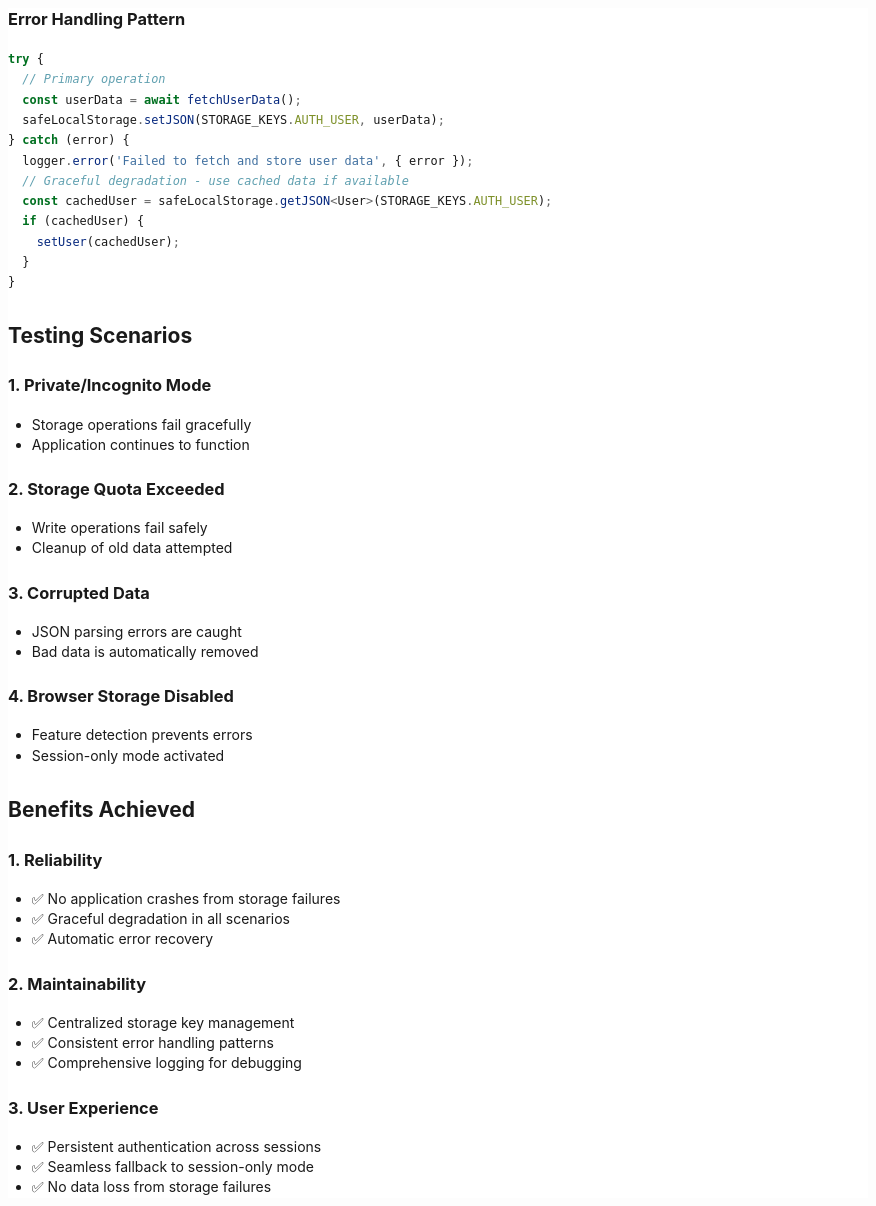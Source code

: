 ### Error Handling Pattern
```typescript
try {
  // Primary operation
  const userData = await fetchUserData();
  safeLocalStorage.setJSON(STORAGE_KEYS.AUTH_USER, userData);
} catch (error) {
  logger.error('Failed to fetch and store user data', { error });
  // Graceful degradation - use cached data if available
  const cachedUser = safeLocalStorage.getJSON<User>(STORAGE_KEYS.AUTH_USER);
  if (cachedUser) {
    setUser(cachedUser);
  }
}
```

## Testing Scenarios

### 1. **Private/Incognito Mode**
- Storage operations fail gracefully
- Application continues to function

### 2. **Storage Quota Exceeded**
- Write operations fail safely
- Cleanup of old data attempted

### 3. **Corrupted Data**
- JSON parsing errors are caught
- Bad data is automatically removed

### 4. **Browser Storage Disabled**
- Feature detection prevents errors
- Session-only mode activated

## Benefits Achieved

### 1. **Reliability**
- ✅ No application crashes from storage failures
- ✅ Graceful degradation in all scenarios
- ✅ Automatic error recovery

### 2. **Maintainability**
- ✅ Centralized storage key management
- ✅ Consistent error handling patterns
- ✅ Comprehensive logging for debugging

### 3. **User Experience**
- ✅ Persistent authentication across sessions
- ✅ Seamless fallback to session-only mode
- ✅ No data loss from storage failures
